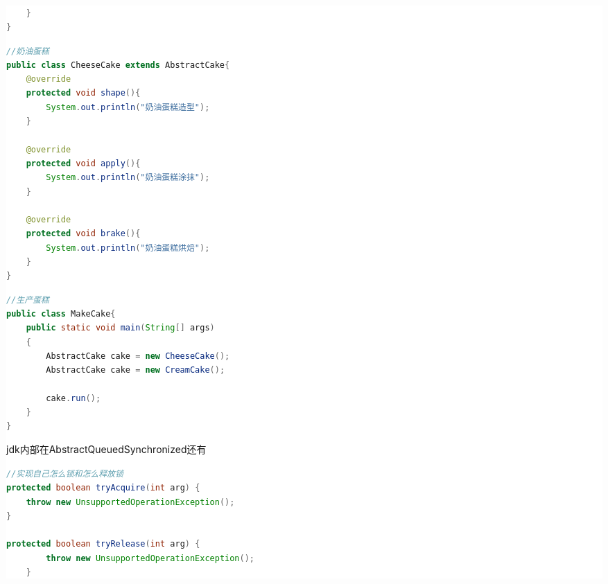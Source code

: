 ```java
    }
}
```



```java
//奶油蛋糕
public class CheeseCake extends AbstractCake{
    @override
    protected void shape(){
        System.out.println("奶油蛋糕造型");
    }
    
    @override
    protected void apply(){
        System.out.println("奶油蛋糕涂抹");
    }
    
    @override
    protected void brake(){
        System.out.println("奶油蛋糕烘焙");
    }
}
```



```java
//生产蛋糕
public class MakeCake{
    public static void main(String[] args)
    {
        AbstractCake cake = new CheeseCake();
        AbstractCake cake = new CreamCake();
        
        cake.run();
    }
}
```



jdk内部在AbstractQueuedSynchronized还有

```java
//实现自己怎么锁和怎么释放锁
protected boolean tryAcquire(int arg) {
    throw new UnsupportedOperationException();
}

protected boolean tryRelease(int arg) {
        throw new UnsupportedOperationException();
    }
```

